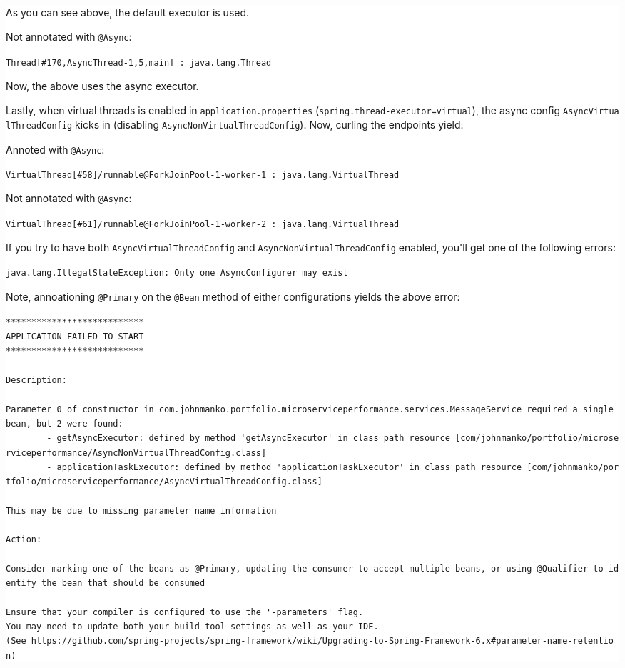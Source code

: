 As you can see above, the default executor is used.

Not annotated with `@Async`:
```
Thread[#170,AsyncThread-1,5,main] : java.lang.Thread
```

Now, the above uses the async executor.

Lastly, when virtual threads is enabled in `application.properties` (`spring.thread-executor=virtual`), the async config `AsyncVirtualThreadConfig` kicks in (disabling `AsyncNonVirtualThreadConfig`).  Now, curling the endpoints yield:

Annoted with `@Async`:

```
VirtualThread[#58]/runnable@ForkJoinPool-1-worker-1 : java.lang.VirtualThread
```

Not annotated with `@Async`:
```
VirtualThread[#61]/runnable@ForkJoinPool-1-worker-2 : java.lang.VirtualThread
```

If you try to have both `AsyncVirtualThreadConfig` and `AsyncNonVirtualThreadConfig` enabled, you'll get one of the following errors:

```
java.lang.IllegalStateException: Only one AsyncConfigurer may exist
```

Note, annoationing `@Primary` on the `@Bean` method of either configurations yields the above error:
```
***************************
APPLICATION FAILED TO START
***************************

Description:

Parameter 0 of constructor in com.johnmanko.portfolio.microserviceperformance.services.MessageService required a single bean, but 2 were found:
        - getAsyncExecutor: defined by method 'getAsyncExecutor' in class path resource [com/johnmanko/portfolio/microserviceperformance/AsyncNonVirtualThreadConfig.class]
        - applicationTaskExecutor: defined by method 'applicationTaskExecutor' in class path resource [com/johnmanko/portfolio/microserviceperformance/AsyncVirtualThreadConfig.class]

This may be due to missing parameter name information

Action:

Consider marking one of the beans as @Primary, updating the consumer to accept multiple beans, or using @Qualifier to identify the bean that should be consumed

Ensure that your compiler is configured to use the '-parameters' flag.
You may need to update both your build tool settings as well as your IDE.
(See https://github.com/spring-projects/spring-framework/wiki/Upgrading-to-Spring-Framework-6.x#parameter-name-retention)

```
